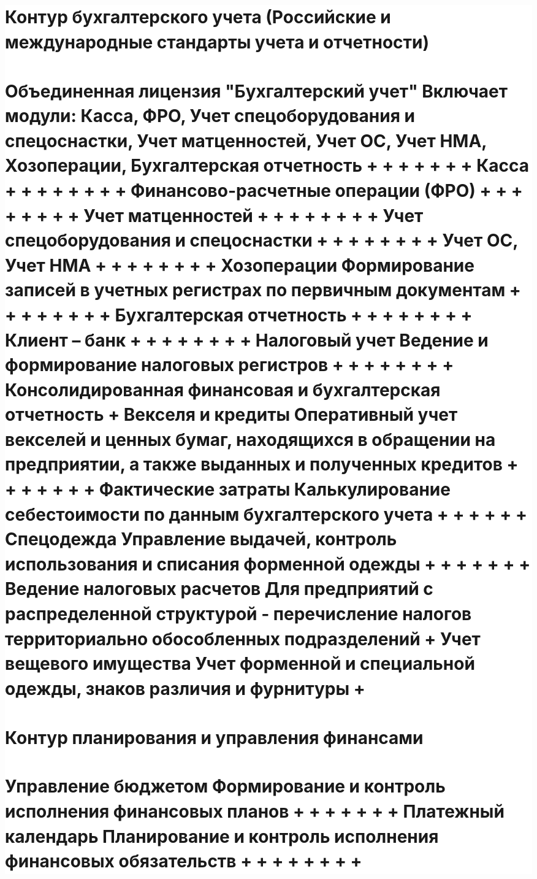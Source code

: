 <tr><td>	<h1>Контур бухгалтерского учета (Российские и международные стандарты учета и отчетности) <h1>		</td><td>		         </td><td>		                </td><td>		                </td><td>		         </td><td>		       </td><td>		              </td><td>		              </td><td>		       </td></tr>
<tr><td>	<b>Объединенная лицензия "Бухгалтерский учет"</b> Включает модули: Касса, ФРО, Учет спецоборудования и спецоснастки, Учет матценностей, Учет ОС, Учет НМА, Хозоперации, Бухгалтерская отчетность		</td><td>		         </td><td>	+	               </td><td>	+	               </td><td>	+	        </td><td>	+	      </td><td>	+	             </td><td>	+	             </td><td>	+	      </td></tr>
<tr><td>	<b>Касса</b>		      </td><td>	+	        </td><td>	+	               </td><td>	+	               </td><td>	+	        </td><td>	+	      </td><td>	+	             </td><td>	+	             </td><td>	+	      </td></tr>
<tr><td>	<b>Финансово-расчетные операции (ФРО)</b>		</td><td>	+	        </td><td>	+	               </td><td>	+	               </td><td>	+	        </td><td>	+	      </td><td>	+	             </td><td>	+	             </td><td>	+	      </td></tr>
<tr><td>	<b>Учет матценностей</b>		</td><td>	+	        </td><td>	+	               </td><td>	+	               </td><td>	+	        </td><td>	+	      </td><td>	+	             </td><td>	+	             </td><td>	+	      </td></tr>
<tr><td>	<b>Учет спецоборудования и спецоснастки</b>		</td><td>	+	        </td><td>	+	               </td><td>	+	               </td><td>	+	        </td><td>	+	      </td><td>	+	             </td><td>	+	             </td><td>	+	      </td></tr>
<tr><td>	<b>Учет ОС, Учет НМА</b>		</td><td>	+	        </td><td>	+	               </td><td>	+	               </td><td>	+	        </td><td>	+	      </td><td>	+	             </td><td>	+	             </td><td>	+	      </td></tr>
<tr><td>	<b>Хозоперации</b> Формирование записей в учетных регистрах по первичным документам		</td><td>	+	        </td><td>	+	               </td><td>	+	               </td><td>	+	        </td><td>	+	      </td><td>	+	             </td><td>	+	             </td><td>	+	      </td></tr>
<tr><td>	<b>Бухгалтерская отчетность</b>		</td><td>	+	        </td><td>	+	               </td><td>	+	               </td><td>	+	        </td><td>	+	      </td><td>	+	             </td><td>	+	             </td><td>	+	      </td></tr>
<tr><td>	<b>Клиент – банк</b>		</td><td>	+	        </td><td>	+	               </td><td>	+	               </td><td>	+	        </td><td>	+	      </td><td>	+	             </td><td>	+	             </td><td>	+	      </td></tr>
<tr><td>	<b>Налоговый учет</b> Ведение и формирование налоговых регистров		</td><td>	+	        </td><td>	+	               </td><td>	+	               </td><td>	+	        </td><td>	+	      </td><td>	+	             </td><td>	+	             </td><td>	+	      </td></tr>
<tr><td>	<b>Консолидированная финансовая и бухгалтерская отчетность</b>		</td><td>		         </td><td>		                </td><td>		                </td><td>		         </td><td>		       </td><td>		              </td><td>		              </td><td>	+	      </td></tr>
<tr><td>	<b>Векселя и кредиты</b> Оперативный учет векселей и ценных бумаг, находящихся в обращении на предприятии, а также выданных и полученных кредитов		</td><td>		         </td><td>	+	               </td><td>	+	               </td><td>	+	        </td><td>	+	      </td><td>	+	             </td><td>	+	             </td><td>	+	      </td></tr>
<tr><td>	<b>Фактические затраты</b> Калькулирование себестоимости по данным бухгалтерского учета		</td><td>		         </td><td>	+	               </td><td>	+	               </td><td>		         </td><td>	+	      </td><td>	+	             </td><td>	+	             </td><td>	+	      </td></tr>
<tr><td>	<b>Спецодежда</b> Управление выдачей, контроль использования и списания форменной одежды		</td><td>	+	        </td><td>	+	               </td><td>	+	               </td><td>		         </td><td>	+	      </td><td>	+	             </td><td>	+	             </td><td>	+	      </td></tr>
<tr><td>	<b>Ведение налоговых расчетов</b> Для предприятий с распределенной структурой - перечисление налогов территориально  обособленных подразделений		</td><td>		         </td><td>		                </td><td>		                </td><td>		         </td><td>		       </td><td>		              </td><td>		              </td><td>	+	      </td></tr>
<tr><td>	<b>Учет вещевого имущества</b> Учет форменной и специальной одежды, знаков различия и фурнитуры		</td><td>		         </td><td>		                </td><td>		                </td><td>		         </td><td>		       </td><td>		              </td><td>		              </td><td>	+	      </td></tr>
<tr><td>	<h1>Контур планирования и управления финансами<h1>		</td><td>		         </td><td>		                </td><td>		                </td><td>		         </td><td>		       </td><td>		              </td><td>		              </td><td>		       </td></tr>
<tr><td>	<b>Управление бюджетом</b> Формирование и контроль исполнения финансовых планов		</td><td>		         </td><td>	+	               </td><td>	+	               </td><td>	+	        </td><td>	+	      </td><td>	+	             </td><td>	+	             </td><td>	+	      </td></tr>
<tr><td>	<b>Платежный календарь</b> Планирование и контроль исполнения финансовых обязательств		</td><td>	+	        </td><td>	+	               </td><td>	+	               </td><td>	+	        </td><td>	+	      </td><td>	+	             </td><td>	+	             </td><td>	+	      </td></tr>